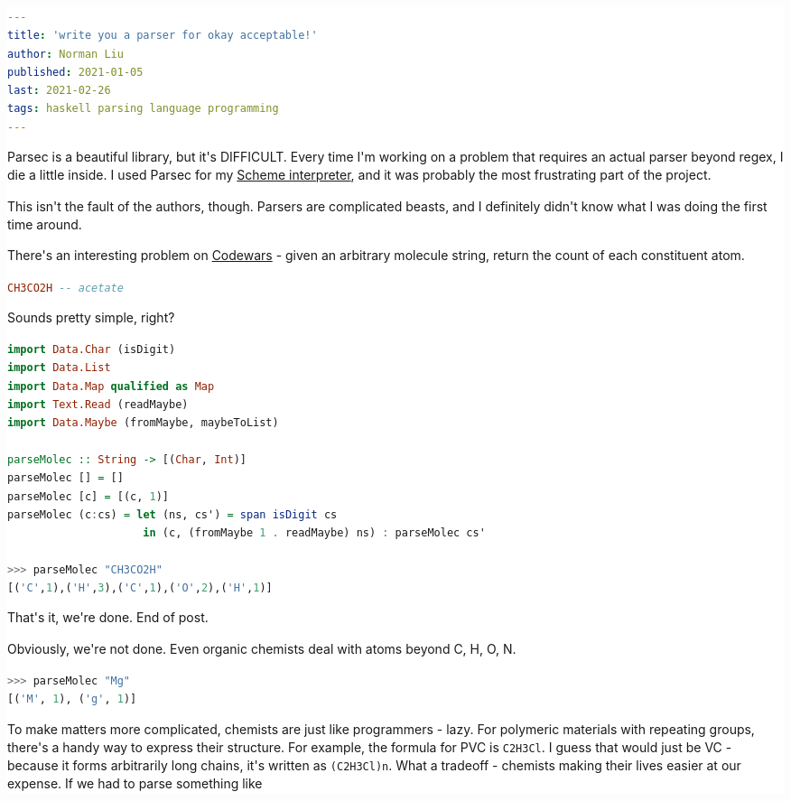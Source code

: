 ```yaml
---
title: 'write you a parser for okay acceptable!'
author: Norman Liu
published: 2021-01-05
last: 2021-02-26
tags: haskell parsing language programming
---
```


Parsec is a beautiful library, but it's DIFFICULT. Every time I'm working on a problem that requires an actual parser beyond regex, I die a little inside. I used Parsec for my [Scheme interpreter](https://github.com/dreamsmasher/meme), and it was probably the most frustrating part of the project.

This isn't the fault of the authors, though. Parsers are complicated beasts, and I definitely didn't know what I was doing the first time around. 

There's an interesting problem on [Codewars](https://www.codewars.com/kata/52f831fa9d332c6591000511) - given an arbitrary molecule string, return the count of each constituent atom.

```haskell
CH3CO2H -- acetate
```

Sounds pretty simple, right? 

```haskell
import Data.Char (isDigit)
import Data.List
import Data.Map qualified as Map
import Text.Read (readMaybe)
import Data.Maybe (fromMaybe, maybeToList)

parseMolec :: String -> [(Char, Int)]
parseMolec [] = []
parseMolec [c] = [(c, 1)]
parseMolec (c:cs) = let (ns, cs') = span isDigit cs
                     in (c, (fromMaybe 1 . readMaybe) ns) : parseMolec cs'

>>> parseMolec "CH3CO2H"
[('C',1),('H',3),('C',1),('O',2),('H',1)]
```

That's it, we're done. End of post.

Obviously, we're not done. Even organic chemists deal with atoms beyond C, H, O, N. 

```haskell
>>> parseMolec "Mg"
[('M', 1), ('g', 1)]
```
To make matters more complicated, chemists are just like programmers - lazy. For polymeric materials with repeating groups, there's a handy way to express their structure. For example, the formula for PVC is `C2H3Cl`. I guess that would just be VC - because it forms arbitrarily long chains, it's written as `(C2H3Cl)n`. What a tradeoff - chemists making their lives easier at our expense. If we had to parse something like
